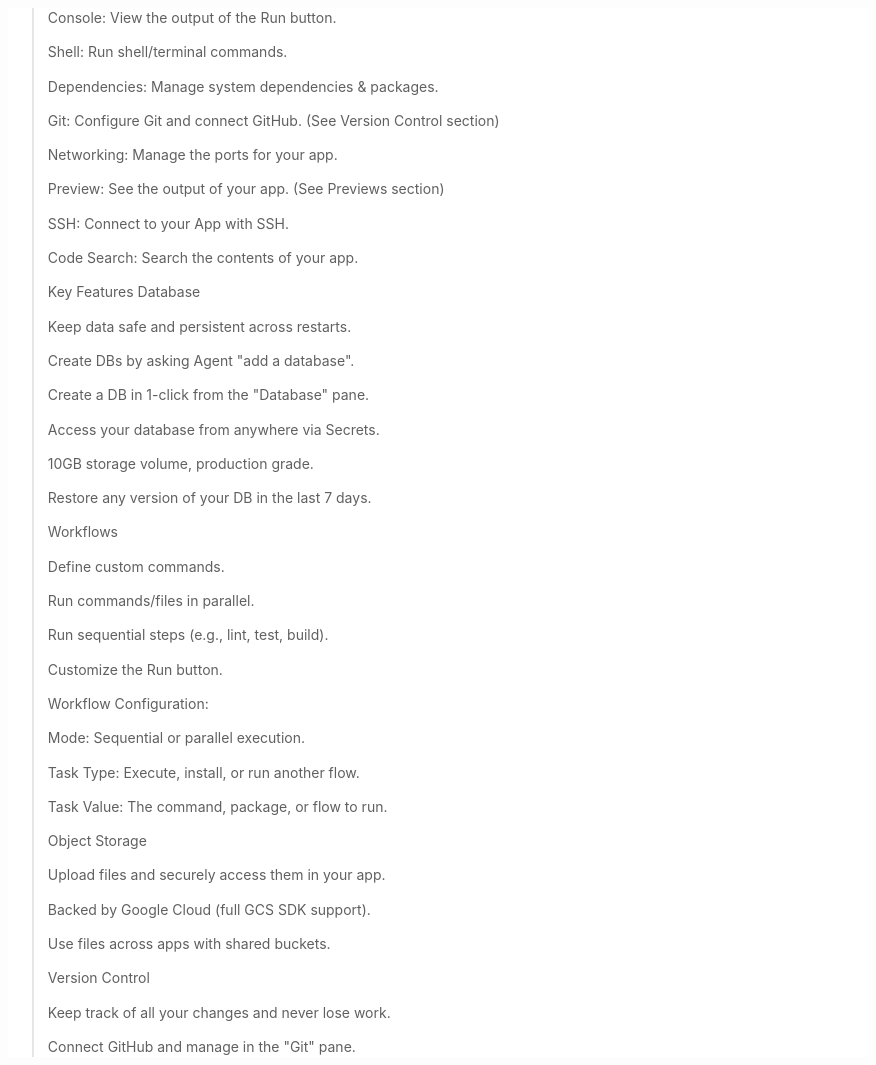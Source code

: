 > 
> Console: View the output of the Run button.
> 
> Shell: Run shell/terminal commands.
> 
> Dependencies: Manage system dependencies & packages.
> 
> Git: Configure Git and connect GitHub. (See Version Control section)
> 
> Networking: Manage the ports for your app.
> 
> Preview: See the output of your app. (See Previews section)
> 
> SSH: Connect to your App with SSH.
> 
> Code Search: Search the contents of your app.
> 
> Key Features
> Database
> 
> Keep data safe and persistent across restarts.
> 
> Create DBs by asking Agent "add a database".
> 
> Create a DB in 1-click from the "Database" pane.
> 
> Access your database from anywhere via Secrets.
> 
> 10GB storage volume, production grade.
> 
> Restore any version of your DB in the last 7 days.
> 
> Workflows
> 
> Define custom commands.
> 
> Run commands/files in parallel.
> 
> Run sequential steps (e.g., lint, test, build).
> 
> Customize the Run button.
> 
> Workflow Configuration:
> 
> Mode: Sequential or parallel execution.
> 
> Task Type: Execute, install, or run another flow.
> 
> Task Value: The command, package, or flow to run.
> 
> Object Storage
> 
> Upload files and securely access them in your app.
> 
> Backed by Google Cloud (full GCS SDK support).
> 
> Use files across apps with shared buckets.
> 
> Version Control
> 
> Keep track of all your changes and never lose work.
> 
> Connect GitHub and manage in the "Git" pane.
> 